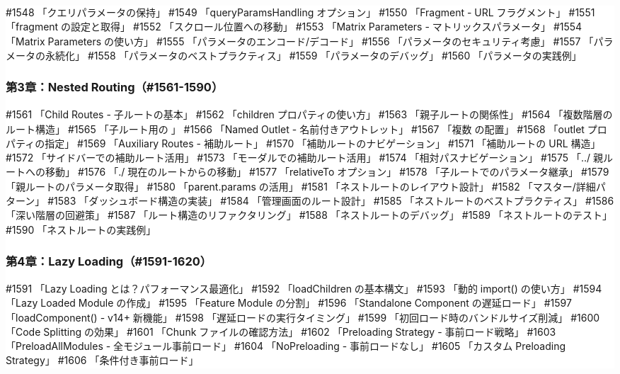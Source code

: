 #1548 「クエリパラメータの保持」
#1549 「queryParamsHandling オプション」
#1550 「Fragment - URL フラグメント」
#1551 「fragment の設定と取得」
#1552 「スクロール位置への移動」
#1553 「Matrix Parameters - マトリックスパラメータ」
#1554 「Matrix Parameters の使い方」
#1555 「パラメータのエンコード/デコード」
#1556 「パラメータのセキュリティ考慮」
#1557 「パラメータの永続化」
#1558 「パラメータのベストプラクティス」
#1559 「パラメータのデバッグ」
#1560 「パラメータの実践例」

### 第3章：Nested Routing（#1561-1590）
#1561 「Child Routes - 子ルートの基本」
#1562 「children プロパティの使い方」
#1563 「親子ルートの関係性」
#1564 「複数階層のルート構造」
#1565 「子ルート用の <router-outlet>」
#1566 「Named Outlet - 名前付きアウトレット」
#1567 「複数 <router-outlet> の配置」
#1568 「outlet プロパティの指定」
#1569 「Auxiliary Routes - 補助ルート」
#1570 「補助ルートのナビゲーション」
#1571 「補助ルートの URL 構造」
#1572 「サイドバーでの補助ルート活用」
#1573 「モーダルでの補助ルート活用」
#1574 「相対パスナビゲーション」
#1575 「../ 親ルートへの移動」
#1576 「./ 現在のルートからの移動」
#1577 「relativeTo オプション」
#1578 「子ルートでのパラメータ継承」
#1579 「親ルートのパラメータ取得」
#1580 「parent.params の活用」
#1581 「ネストルートのレイアウト設計」
#1582 「マスター/詳細パターン」
#1583 「ダッシュボード構造の実装」
#1584 「管理画面のルート設計」
#1585 「ネストルートのベストプラクティス」
#1586 「深い階層の回避策」
#1587 「ルート構造のリファクタリング」
#1588 「ネストルートのデバッグ」
#1589 「ネストルートのテスト」
#1590 「ネストルートの実践例」

### 第4章：Lazy Loading（#1591-1620）
#1591 「Lazy Loading とは？パフォーマンス最適化」
#1592 「loadChildren の基本構文」
#1593 「動的 import() の使い方」
#1594 「Lazy Loaded Module の作成」
#1595 「Feature Module の分割」
#1596 「Standalone Component の遅延ロード」
#1597 「loadComponent() - v14+ 新機能」
#1598 「遅延ロードの実行タイミング」
#1599 「初回ロード時のバンドルサイズ削減」
#1600 「Code Splitting の効果」
#1601 「Chunk ファイルの確認方法」
#1602 「Preloading Strategy - 事前ロード戦略」
#1603 「PreloadAllModules - 全モジュール事前ロード」
#1604 「NoPreloading - 事前ロードなし」
#1605 「カスタム Preloading Strategy」
#1606 「条件付き事前ロード」